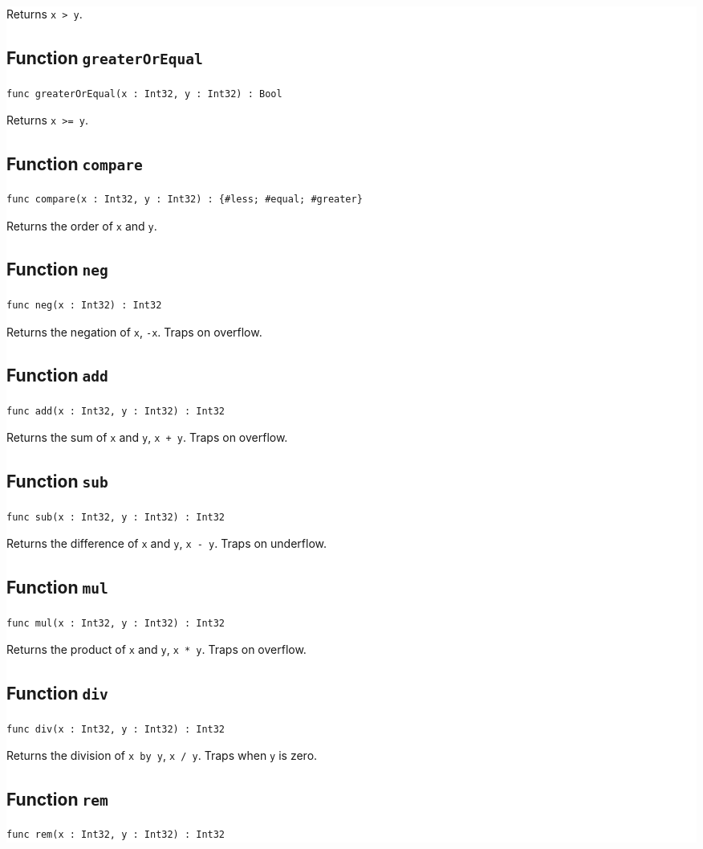 Returns `x > y`.

## Function `greaterOrEqual`
``` motoko no-repl
func greaterOrEqual(x : Int32, y : Int32) : Bool
```

Returns `x >= y`.

## Function `compare`
``` motoko no-repl
func compare(x : Int32, y : Int32) : {#less; #equal; #greater}
```

Returns the order of `x` and `y`.

## Function `neg`
``` motoko no-repl
func neg(x : Int32) : Int32
```

Returns the negation of `x`, `-x`. Traps on overflow.

## Function `add`
``` motoko no-repl
func add(x : Int32, y : Int32) : Int32
```

Returns the sum of `x` and `y`, `x + y`. Traps on overflow.

## Function `sub`
``` motoko no-repl
func sub(x : Int32, y : Int32) : Int32
```

Returns the difference of `x` and `y`, `x - y`. Traps on underflow.

## Function `mul`
``` motoko no-repl
func mul(x : Int32, y : Int32) : Int32
```

Returns the product of `x` and `y`, `x * y`. Traps on overflow.

## Function `div`
``` motoko no-repl
func div(x : Int32, y : Int32) : Int32
```

Returns the division of `x by y`, `x / y`.
Traps when `y` is zero.

## Function `rem`
``` motoko no-repl
func rem(x : Int32, y : Int32) : Int32
```
